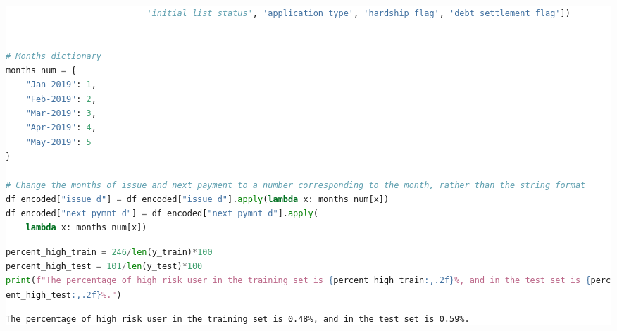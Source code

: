 ```python
                            'initial_list_status', 'application_type', 'hardship_flag', 'debt_settlement_flag'])


# Months dictionary
months_num = {
    "Jan-2019": 1,
    "Feb-2019": 2,
    "Mar-2019": 3,
    "Apr-2019": 4,
    "May-2019": 5
}

# Change the months of issue and next payment to a number corresponding to the month, rather than the string format
df_encoded["issue_d"] = df_encoded["issue_d"].apply(lambda x: months_num[x])
df_encoded["next_pymnt_d"] = df_encoded["next_pymnt_d"].apply(
    lambda x: months_num[x])
```

```python
percent_high_train = 246/len(y_train)*100
percent_high_test = 101/len(y_test)*100
print(f"The percentage of high risk user in the training set is {percent_high_train:,.2f}%, and in the test set is {percent_high_test:,.2f}%.")
```

    The percentage of high risk user in the training set is 0.48%, and in the test set is 0.59%.
    
